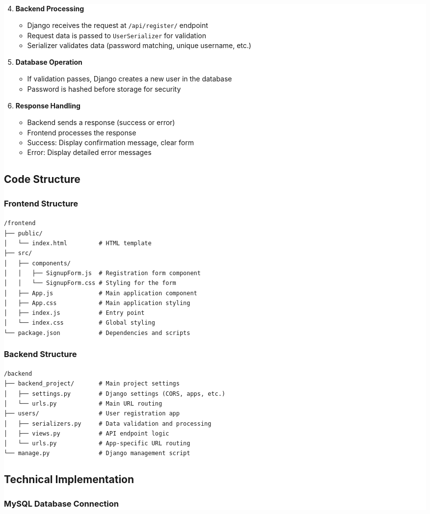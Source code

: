 4. **Backend Processing**
   - Django receives the request at `/api/register/` endpoint
   - Request data is passed to `UserSerializer` for validation
   - Serializer validates data (password matching, unique username, etc.)

5. **Database Operation**
   - If validation passes, Django creates a new user in the database
   - Password is hashed before storage for security

6. **Response Handling**
   - Backend sends a response (success or error)
   - Frontend processes the response
   - Success: Display confirmation message, clear form
   - Error: Display detailed error messages

## Code Structure

### Frontend Structure

```
/frontend
├── public/
│   └── index.html         # HTML template
├── src/
│   ├── components/
│   │   ├── SignupForm.js  # Registration form component
│   │   └── SignupForm.css # Styling for the form
│   ├── App.js             # Main application component
│   ├── App.css            # Main application styling
│   ├── index.js           # Entry point
│   └── index.css          # Global styling
└── package.json           # Dependencies and scripts
```

### Backend Structure

```
/backend
├── backend_project/       # Main project settings
│   ├── settings.py        # Django settings (CORS, apps, etc.)
│   └── urls.py            # Main URL routing
├── users/                 # User registration app
│   ├── serializers.py     # Data validation and processing
│   ├── views.py           # API endpoint logic
│   └── urls.py            # App-specific URL routing
└── manage.py              # Django management script
```

## Technical Implementation

### MySQL Database Connection
